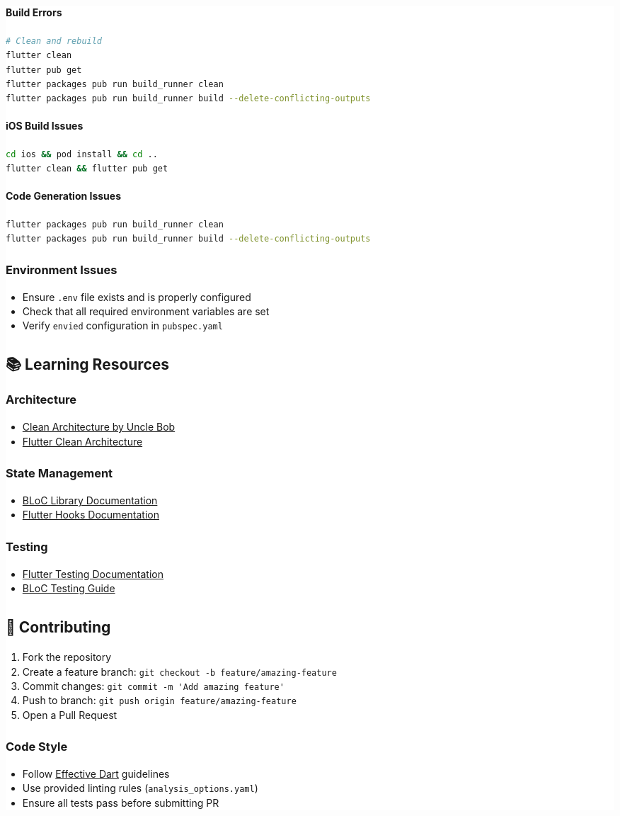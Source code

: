 #### Build Errors
```bash
# Clean and rebuild
flutter clean
flutter pub get
flutter packages pub run build_runner clean
flutter packages pub run build_runner build --delete-conflicting-outputs
```

#### iOS Build Issues
```bash
cd ios && pod install && cd ..
flutter clean && flutter pub get
```

#### Code Generation Issues
```bash
flutter packages pub run build_runner clean
flutter packages pub run build_runner build --delete-conflicting-outputs
```

### Environment Issues
- Ensure `.env` file exists and is properly configured
- Check that all required environment variables are set
- Verify `envied` configuration in `pubspec.yaml`

## 📚 Learning Resources

### Architecture
- [Clean Architecture by Uncle Bob](https://blog.cleancoder.com/uncle-bob/2012/08/13/the-clean-architecture.html)
- [Flutter Clean Architecture](https://resocoder.com/2019/08/27/flutter-tdd-clean-architecture-course-1-explanation-project-structure/)

### State Management
- [BLoC Library Documentation](https://bloclibrary.dev/)
- [Flutter Hooks Documentation](https://pub.dev/packages/flutter_hooks)

### Testing
- [Flutter Testing Documentation](https://flutter.dev/docs/testing)
- [BLoC Testing Guide](https://bloclibrary.dev/testing/)

## 🤝 Contributing

1. Fork the repository
2. Create a feature branch: `git checkout -b feature/amazing-feature`
3. Commit changes: `git commit -m 'Add amazing feature'`
4. Push to branch: `git push origin feature/amazing-feature`
5. Open a Pull Request

### Code Style
- Follow [Effective Dart](https://dart.dev/guides/language/effective-dart) guidelines
- Use provided linting rules (`analysis_options.yaml`)
- Ensure all tests pass before submitting PR
